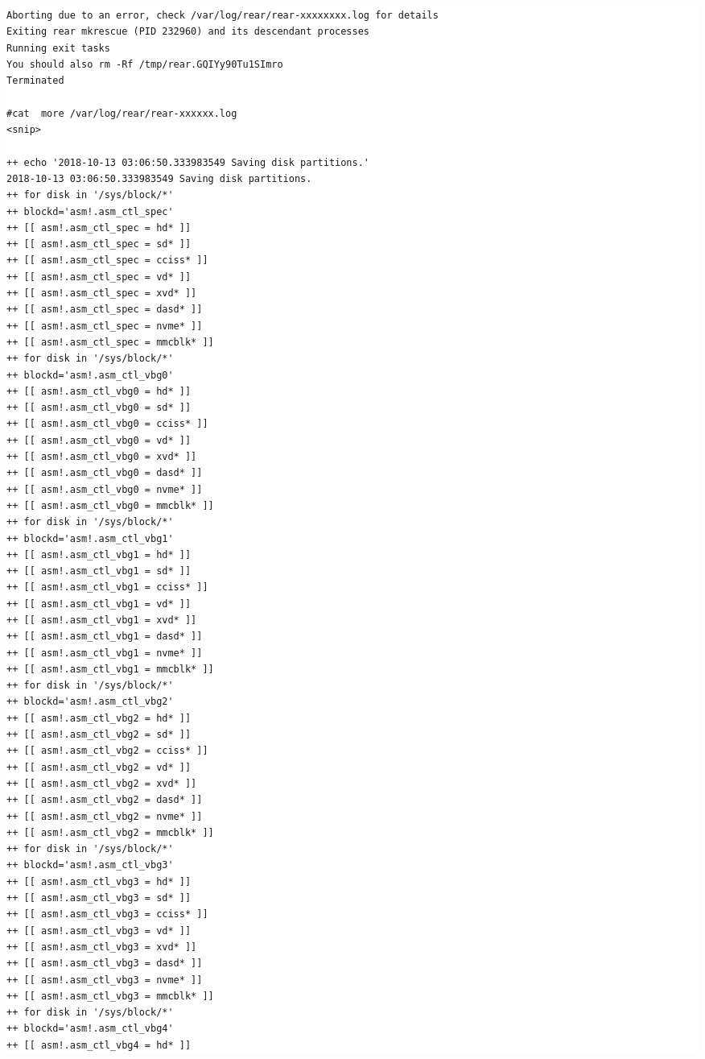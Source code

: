     Aborting due to an error, check /var/log/rear/rear-xxxxxxxx.log for details
    Exiting rear mkrescue (PID 232960) and its descendant processes
    Running exit tasks
    You should also rm -Rf /tmp/rear.GQIYy90Tu1SImro
    Terminated

    #cat  more /var/log/rear/rear-xxxxxx.log
    <snip>

    ++ echo '2018-10-13 03:06:50.333983549 Saving disk partitions.'
    2018-10-13 03:06:50.333983549 Saving disk partitions.
    ++ for disk in '/sys/block/*'
    ++ blockd='asm!.asm_ctl_spec'
    ++ [[ asm!.asm_ctl_spec = hd* ]]
    ++ [[ asm!.asm_ctl_spec = sd* ]]
    ++ [[ asm!.asm_ctl_spec = cciss* ]]
    ++ [[ asm!.asm_ctl_spec = vd* ]]
    ++ [[ asm!.asm_ctl_spec = xvd* ]]
    ++ [[ asm!.asm_ctl_spec = dasd* ]]
    ++ [[ asm!.asm_ctl_spec = nvme* ]]
    ++ [[ asm!.asm_ctl_spec = mmcblk* ]]
    ++ for disk in '/sys/block/*'
    ++ blockd='asm!.asm_ctl_vbg0'
    ++ [[ asm!.asm_ctl_vbg0 = hd* ]]
    ++ [[ asm!.asm_ctl_vbg0 = sd* ]]
    ++ [[ asm!.asm_ctl_vbg0 = cciss* ]]
    ++ [[ asm!.asm_ctl_vbg0 = vd* ]]
    ++ [[ asm!.asm_ctl_vbg0 = xvd* ]]
    ++ [[ asm!.asm_ctl_vbg0 = dasd* ]]
    ++ [[ asm!.asm_ctl_vbg0 = nvme* ]]
    ++ [[ asm!.asm_ctl_vbg0 = mmcblk* ]]
    ++ for disk in '/sys/block/*'
    ++ blockd='asm!.asm_ctl_vbg1'
    ++ [[ asm!.asm_ctl_vbg1 = hd* ]]
    ++ [[ asm!.asm_ctl_vbg1 = sd* ]]
    ++ [[ asm!.asm_ctl_vbg1 = cciss* ]]
    ++ [[ asm!.asm_ctl_vbg1 = vd* ]]
    ++ [[ asm!.asm_ctl_vbg1 = xvd* ]]
    ++ [[ asm!.asm_ctl_vbg1 = dasd* ]]
    ++ [[ asm!.asm_ctl_vbg1 = nvme* ]]
    ++ [[ asm!.asm_ctl_vbg1 = mmcblk* ]]
    ++ for disk in '/sys/block/*'
    ++ blockd='asm!.asm_ctl_vbg2'
    ++ [[ asm!.asm_ctl_vbg2 = hd* ]]
    ++ [[ asm!.asm_ctl_vbg2 = sd* ]]
    ++ [[ asm!.asm_ctl_vbg2 = cciss* ]]
    ++ [[ asm!.asm_ctl_vbg2 = vd* ]]
    ++ [[ asm!.asm_ctl_vbg2 = xvd* ]]
    ++ [[ asm!.asm_ctl_vbg2 = dasd* ]]
    ++ [[ asm!.asm_ctl_vbg2 = nvme* ]]
    ++ [[ asm!.asm_ctl_vbg2 = mmcblk* ]]
    ++ for disk in '/sys/block/*'
    ++ blockd='asm!.asm_ctl_vbg3'
    ++ [[ asm!.asm_ctl_vbg3 = hd* ]]
    ++ [[ asm!.asm_ctl_vbg3 = sd* ]]
    ++ [[ asm!.asm_ctl_vbg3 = cciss* ]]
    ++ [[ asm!.asm_ctl_vbg3 = vd* ]]
    ++ [[ asm!.asm_ctl_vbg3 = xvd* ]]
    ++ [[ asm!.asm_ctl_vbg3 = dasd* ]]
    ++ [[ asm!.asm_ctl_vbg3 = nvme* ]]
    ++ [[ asm!.asm_ctl_vbg3 = mmcblk* ]]
    ++ for disk in '/sys/block/*'
    ++ blockd='asm!.asm_ctl_vbg4'
    ++ [[ asm!.asm_ctl_vbg4 = hd* ]]